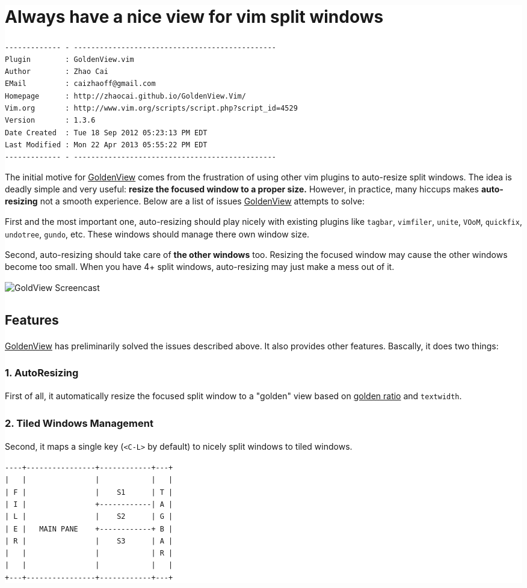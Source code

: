 # Always have a nice view for vim split windows

    ------------- - -----------------------------------------------
    Plugin        : GoldenView.vim
    Author        : Zhao Cai
    EMail         : caizhaoff@gmail.com
    Homepage      : http://zhaocai.github.io/GoldenView.Vim/
    Vim.org       : http://www.vim.org/scripts/script.php?script_id=4529
    Version       : 1.3.6
    Date Created  : Tue 18 Sep 2012 05:23:13 PM EDT
    Last Modified : Mon 22 Apr 2013 05:55:22 PM EDT
    ------------- - -----------------------------------------------



The initial motive for [GoldenView][GoldenView] comes from the frustration of using other vim plugins to auto-resize split windows. The idea is deadly simple and very useful: **resize the focused window to a proper size.** However, in practice, many hiccups makes **auto-resizing** not a smooth experience.  Below are a list of issues [GoldenView][GoldenView] attempts to solve:

First and the most important one, auto-resizing should play nicely with existing plugins like `tagbar`, `vimfiler`, `unite`, `VOoM`, `quickfix`, `undotree`, `gundo`, etc. These windows should manage there own window size.

Second, auto-resizing should take care of **the other windows** too. Resizing the focused window may cause the other windows become too small. When you have 4+ split windows, auto-resizing may just make a mess out of it.


![GoldView Screencast]( http://dl.dropboxusercontent.com/u/1897501/Screencasts/GoldenView.gif )


## Features

[GoldenView][GoldenView] has preliminarily solved the issues described above. It also provides other features. Bascally, it does two things:

### 1. AutoResizing
First of all, it automatically resize the focused split window to a "golden" view based on [golden ratio][golden-ratio-wikipedia] and `textwidth`.


### 2. Tiled Windows Management

Second, it maps a single key (`<C-L>` by default) to nicely split windows to tiled windows. 

```
----+----------------+------------+---+
|   |                |            |   |
| F |                |    S1      | T |
| I |                +------------| A |
| L |                |    S2      | G |
| E |   MAIN PANE    +------------+ B |
| R |                |    S3      | A |
|   |                |            | R |
|   |                |            |   |
+---+----------------+------------+---+
```


[dwm]: http://www.vim.org/scripts/script.php?script_id=4186
[golden-ratio-plugin]: http://www.vim.org/scripts/script.php?script_id=3690
[golden-ratio-wikipedia]: http://en.wikipedia.org/wiki/Golden_ratio
[zl]: https://github.com/zhaocai/zl.vim "zl.vim vim script library"
[GoldenView]:  http://zhaocai.github.io/GoldenView.Vim/ "GoldenView Homepage"
[GoldenViewCode]: https://github.com/zhaocai/GoldenView.Vim "GoldenView Vim Plugin"
[vim-plugin-manager]: http://vim-scripts.org/vim/tools.html "Vim Plugin Manangers"
[GoldenViewIssue]: https://github.com/zhaocai/GoldenView.Vim/issues "GoldenView Issue Track"
[minibufexpl.vim]: https://github.com/zhaocai/minibufexpl.vim